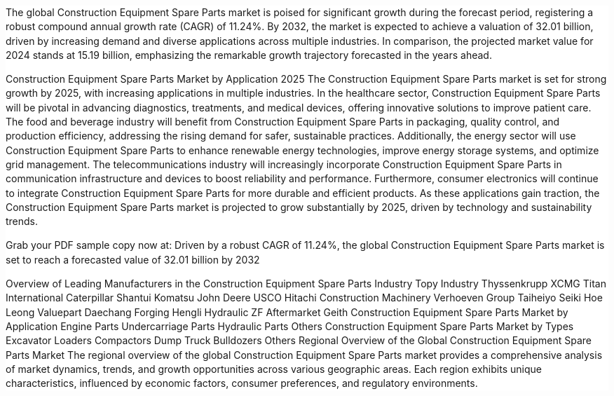 The global Construction Equipment Spare Parts market is poised for significant growth during the forecast period, registering a robust compound annual growth rate (CAGR) of 11.24%. By 2032, the market is expected to achieve a valuation of 32.01 billion, driven by increasing demand and diverse applications across multiple industries. In comparison, the projected market value for 2024 stands at 15.19 billion, emphasizing the remarkable growth trajectory forecasted in the years ahead. 

Construction Equipment Spare Parts Market by Application 2025
The Construction Equipment Spare Parts market is set for strong growth by 2025, with increasing applications in multiple industries. In the healthcare sector, Construction Equipment Spare Parts will be pivotal in advancing diagnostics, treatments, and medical devices, offering innovative solutions to improve patient care. The food and beverage industry will benefit from Construction Equipment Spare Parts in packaging, quality control, and production efficiency, addressing the rising demand for safer, sustainable practices. Additionally, the energy sector will use Construction Equipment Spare Parts to enhance renewable energy technologies, improve energy storage systems, and optimize grid management. The telecommunications industry will increasingly incorporate Construction Equipment Spare Parts in communication infrastructure and devices to boost reliability and performance. Furthermore, consumer electronics will continue to integrate Construction Equipment Spare Parts for more durable and efficient products. As these applications gain traction, the Construction Equipment Spare Parts market is projected to grow substantially by 2025, driven by technology and sustainability trends.

Grab your PDF sample copy now at: Driven by a robust CAGR of 11.24%, the global Construction Equipment Spare Parts market is set to reach a forecasted value of 32.01 billion by 2032

Overview of Leading Manufacturers in the Construction Equipment Spare Parts Industry
Topy Industry
Thyssenkrupp
XCMG
Titan International
Caterpillar
Shantui
Komatsu
John Deere
USCO
Hitachi Construction Machinery
Verhoeven Group
Taiheiyo Seiki
Hoe Leong
Valuepart
Daechang Forging
Hengli Hydraulic
ZF Aftermarket
Geith
Construction Equipment Spare Parts Market by Application
Engine Parts
Undercarriage Parts
Hydraulic Parts
Others
Construction Equipment Spare Parts Market by Types
Excavator
Loaders
Compactors
Dump Truck
Bulldozers
Others
Regional Overview of the Global Construction Equipment Spare Parts Market
The regional overview of the global Construction Equipment Spare Parts market provides a comprehensive analysis of market dynamics, trends, and growth opportunities across various geographic areas. Each region exhibits unique characteristics, influenced by economic factors, consumer preferences, and regulatory environments.
